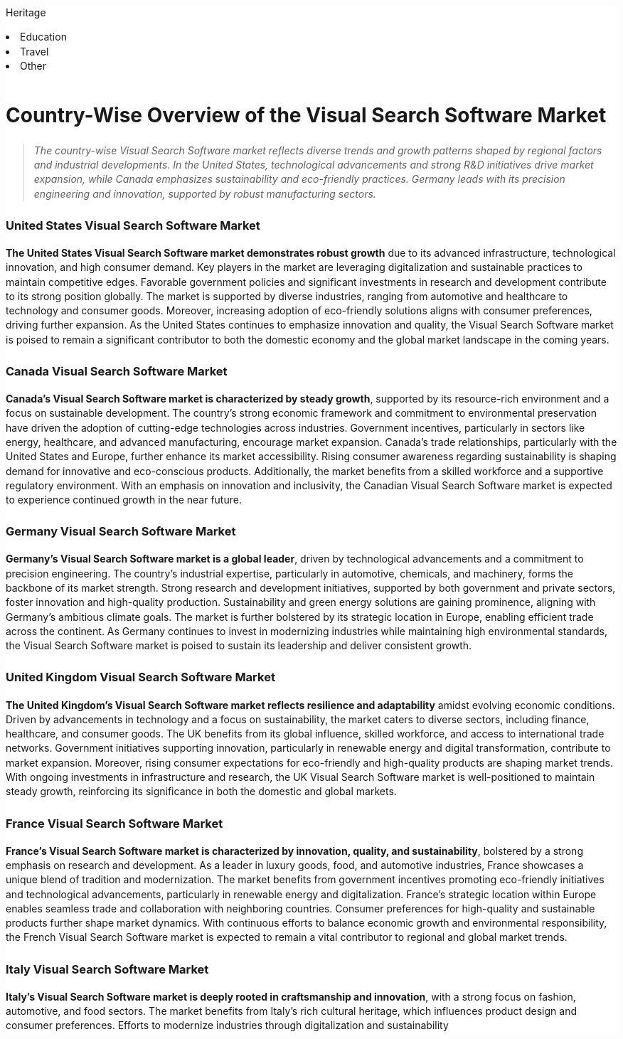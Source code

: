 Heritage</li><li>Education</li><li>Travel</li><li>Other</li></ul><h1><span class="">Country-Wise Overview of the Visual Search Software Market<br /></span></h1><blockquote><p><em><span class="">The country-wise Visual Search Software market reflects diverse trends and growth patterns shaped by regional factors and industrial developments. In the United States, technological advancements and strong R&amp;D initiatives drive market expansion, while Canada emphasizes sustainability and eco-friendly practices. Germany leads with its precision engineering and innovation, supported by robust manufacturing sectors.</span></em></p></blockquote><h3><strong>United States Visual Search Software Market</strong></h3><p><strong>The United States Visual Search Software market demonstrates robust growth</strong> due to its advanced infrastructure, technological innovation, and high consumer demand. Key players in the market are leveraging digitalization and sustainable practices to maintain competitive edges. Favorable government policies and significant investments in research and development contribute to its strong position globally. The market is supported by diverse industries, ranging from automotive and healthcare to technology and consumer goods. Moreover, increasing adoption of eco-friendly solutions aligns with consumer preferences, driving further expansion. As the United States continues to emphasize innovation and quality, the Visual Search Software market is poised to remain a significant contributor to both the domestic economy and the global market landscape in the coming years.</p><h3><strong>Canada Visual Search Software Market</strong></h3><p><strong>Canada&rsquo;s Visual Search Software market is characterized by steady growth</strong>, supported by its resource-rich environment and a focus on sustainable development. The country&rsquo;s strong economic framework and commitment to environmental preservation have driven the adoption of cutting-edge technologies across industries. Government incentives, particularly in sectors like energy, healthcare, and advanced manufacturing, encourage market expansion. Canada&rsquo;s trade relationships, particularly with the United States and Europe, further enhance its market accessibility. Rising consumer awareness regarding sustainability is shaping demand for innovative and eco-conscious products. Additionally, the market benefits from a skilled workforce and a supportive regulatory environment. With an emphasis on innovation and inclusivity, the Canadian Visual Search Software market is expected to experience continued growth in the near future.</p><h3><strong>Germany Visual Search Software Market</strong></h3><p><strong>Germany&rsquo;s Visual Search Software market is a global leader</strong>, driven by technological advancements and a commitment to precision engineering. The country&rsquo;s industrial expertise, particularly in automotive, chemicals, and machinery, forms the backbone of its market strength. Strong research and development initiatives, supported by both government and private sectors, foster innovation and high-quality production. Sustainability and green energy solutions are gaining prominence, aligning with Germany&rsquo;s ambitious climate goals. The market is further bolstered by its strategic location in Europe, enabling efficient trade across the continent. As Germany continues to invest in modernizing industries while maintaining high environmental standards, the Visual Search Software market is poised to sustain its leadership and deliver consistent growth.</p><h3><strong>United Kingdom Visual Search Software Market</strong></h3><p><strong>The United Kingdom&rsquo;s Visual Search Software market reflects resilience and adaptability</strong> amidst evolving economic conditions. Driven by advancements in technology and a focus on sustainability, the market caters to diverse sectors, including finance, healthcare, and consumer goods. The UK benefits from its global influence, skilled workforce, and access to international trade networks. Government initiatives supporting innovation, particularly in renewable energy and digital transformation, contribute to market expansion. Moreover, rising consumer expectations for eco-friendly and high-quality products are shaping market trends. With ongoing investments in infrastructure and research, the UK Visual Search Software market is well-positioned to maintain steady growth, reinforcing its significance in both the domestic and global markets.</p><h3><strong>France Visual Search Software Market</strong></h3><p><strong>France&rsquo;s Visual Search Software market is characterized by innovation, quality, and sustainability</strong>, bolstered by a strong emphasis on research and development. As a leader in luxury goods, food, and automotive industries, France showcases a unique blend of tradition and modernization. The market benefits from government incentives promoting eco-friendly initiatives and technological advancements, particularly in renewable energy and digitalization. France&rsquo;s strategic location within Europe enables seamless trade and collaboration with neighboring countries. Consumer preferences for high-quality and sustainable products further shape market dynamics. With continuous efforts to balance economic growth and environmental responsibility, the French Visual Search Software market is expected to remain a vital contributor to regional and global market trends.</p><h3><strong>Italy Visual Search Software Market</strong></h3><p><strong>Italy&rsquo;s Visual Search Software market is deeply rooted in craftsmanship and innovation</strong>, with a strong focus on fashion, automotive, and food sectors. The market benefits from Italy&rsquo;s rich cultural heritage, which influences product design and consumer preferences. Efforts to modernize industries through digitalization and sustainability